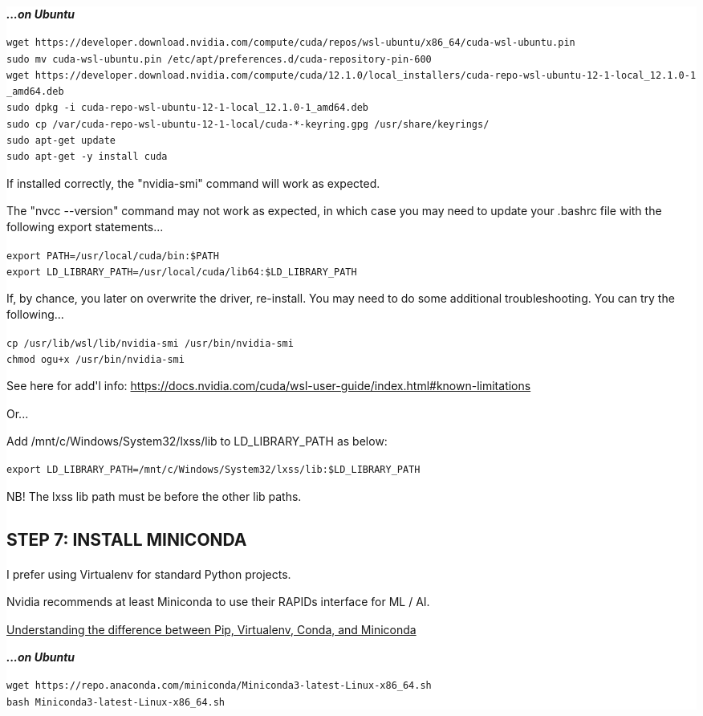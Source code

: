 
***...on Ubuntu***

```
wget https://developer.download.nvidia.com/compute/cuda/repos/wsl-ubuntu/x86_64/cuda-wsl-ubuntu.pin
sudo mv cuda-wsl-ubuntu.pin /etc/apt/preferences.d/cuda-repository-pin-600
wget https://developer.download.nvidia.com/compute/cuda/12.1.0/local_installers/cuda-repo-wsl-ubuntu-12-1-local_12.1.0-1_amd64.deb
sudo dpkg -i cuda-repo-wsl-ubuntu-12-1-local_12.1.0-1_amd64.deb
sudo cp /var/cuda-repo-wsl-ubuntu-12-1-local/cuda-*-keyring.gpg /usr/share/keyrings/
sudo apt-get update
sudo apt-get -y install cuda
```

If installed correctly, the "nvidia-smi" command will work as expected. 

The "nvcc --version" command may not work as expected, in which case you may 
need to update your .bashrc file with the 
following export statements...

```
export PATH=/usr/local/cuda/bin:$PATH
export LD_LIBRARY_PATH=/usr/local/cuda/lib64:$LD_LIBRARY_PATH
```

If, by chance, you later on overwrite the driver, re-install. You may need to do some additional troubleshooting. You can try the following...

```
cp /usr/lib/wsl/lib/nvidia-smi /usr/bin/nvidia-smi
chmod ogu+x /usr/bin/nvidia-smi
```

See here for add'l info: https://docs.nvidia.com/cuda/wsl-user-guide/index.html#known-limitations

Or...

Add /mnt/c/Windows/System32/lxss/lib to LD_LIBRARY_PATH as below:

```
export LD_LIBRARY_PATH=/mnt/c/Windows/System32/lxss/lib:$LD_LIBRARY_PATH
```

NB! The lxss lib path must be before the other lib paths.


## STEP 7: INSTALL MINICONDA

I prefer using Virtualenv for standard Python projects.

Nvidia recommends at least Miniconda to use their RAPIDs interface for ML / AI.

[Understanding the difference between Pip, Virtualenv, Conda, and Miniconda](https://deeplearning.lipingyang.org/2018/12/23/anaconda-vs-miniconda-vs-virtualenv/)


***...on Ubuntu***

```
wget https://repo.anaconda.com/miniconda/Miniconda3-latest-Linux-x86_64.sh
bash Miniconda3-latest-Linux-x86_64.sh
```
